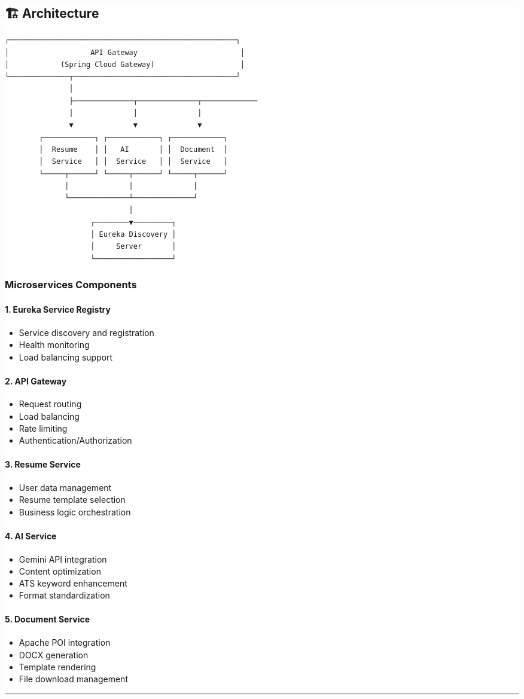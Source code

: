 
## 🏗️ Architecture

```
┌─────────────────────────────────────────────────────┐
│                   API Gateway                        │
│            (Spring Cloud Gateway)                    │
└──────────────┬──────────────────────────────────────┘
               │
               ├──────────────┬──────────────┬─────────────
               │              │              │
               ▼              ▼              ▼
        ┌────────────┐ ┌────────────┐ ┌────────────┐
        │  Resume    │ │   AI       │ │  Document  │
        │  Service   │ │  Service   │ │  Service   │
        └─────┬──────┘ └─────┬──────┘ └─────┬──────┘
              │              │              │
              └──────────────┴──────────────┘
                             │
                    ┌────────▼─────────┐
                    │ Eureka Discovery │
                    │     Server       │
                    └──────────────────┘
```

### Microservices Components

#### 1. **Eureka Service Registry** 
- Service discovery and registration
- Health monitoring
- Load balancing support

#### 2. **API Gateway**
- Request routing
- Load balancing
- Rate limiting
- Authentication/Authorization

#### 3. **Resume Service**
- User data management
- Resume template selection
- Business logic orchestration

#### 4. **AI Service**
- Gemini API integration
- Content optimization
- ATS keyword enhancement
- Format standardization

#### 5. **Document Service**
- Apache POI integration
- DOCX generation
- Template rendering
- File download management

---
